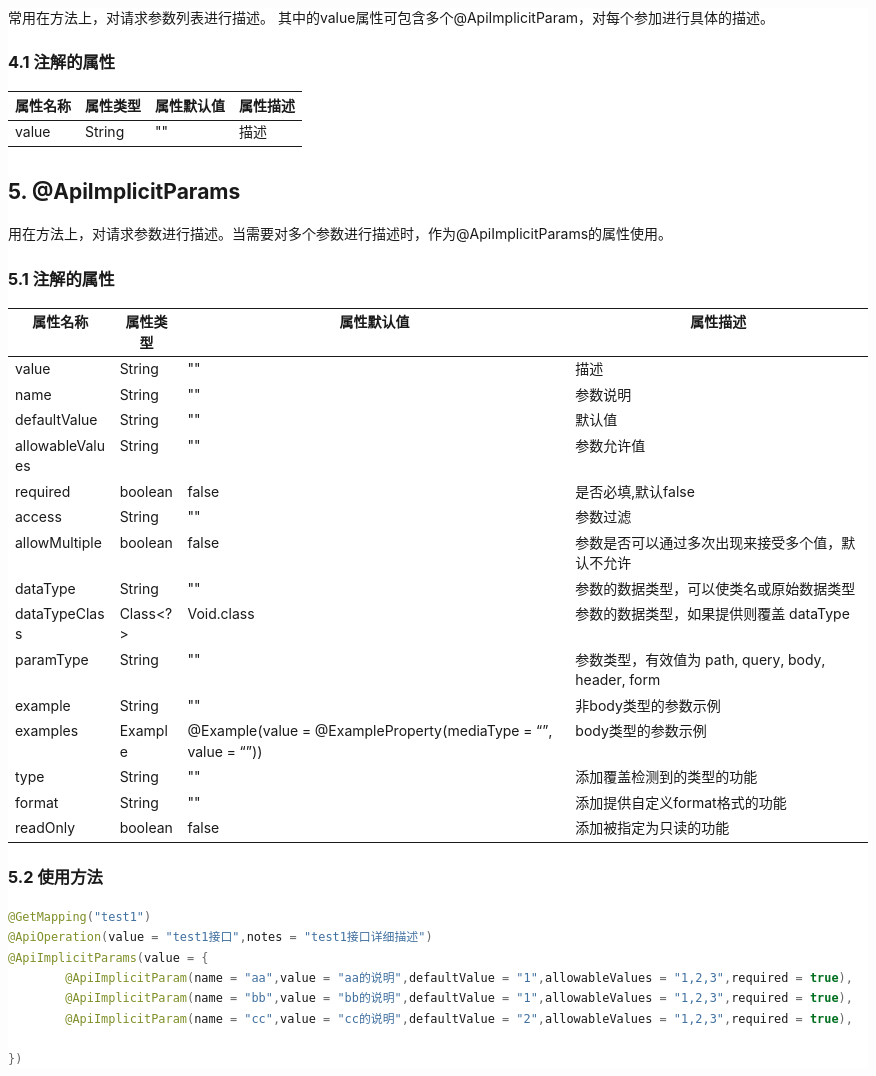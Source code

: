 常用在方法上，对请求参数列表进行描述。
其中的value属性可包含多个@ApiImplicitParam，对每个参加进行具体的描述。

### 4.1 注解的属性
| 属性名称 | 属性类型 | 属性默认值 | 属性描述 |
| -------- | -------- | ----- |----- | 
|value|String|""|描述|

## 5. @ApiImplicitParams

用在方法上，对请求参数进行描述。当需要对多个参数进行描述时，作为@ApiImplicitParams的属性使用。

### 5.1 注解的属性
| 属性名称 | 属性类型 | 属性默认值 | 属性描述 |
| -------- | -------- | ----- |----- | 
|value|String|""|描述|
|name|String|""|参数说明|
|defaultValue|String|""|默认值|
|allowableValues|String|""|参数允许值|
|required|boolean|false|是否必填,默认false|
|access|String|""|参数过滤|
|allowMultiple|boolean|false|参数是否可以通过多次出现来接受多个值，默认不允许|
|dataType|String|""|参数的数据类型，可以使类名或原始数据类型|
|dataTypeClass|Class<?>|Void.class|参数的数据类型，如果提供则覆盖 dataType|
|paramType|String|""|参数类型，有效值为 path, query, body, header, form|
|example|String|""|非body类型的参数示例|
|examples|Example|@Example(value = @ExampleProperty(mediaType = “”, value = “”))|body类型的参数示例|
|type|String|""|添加覆盖检测到的类型的功能|
|format|String|""|添加提供自定义format格式的功能|
|readOnly|boolean|false|添加被指定为只读的功能|

### 5.2 使用方法

```java
@GetMapping("test1")
@ApiOperation(value = "test1接口",notes = "test1接口详细描述")
@ApiImplicitParams(value = {
        @ApiImplicitParam(name = "aa",value = "aa的说明",defaultValue = "1",allowableValues = "1,2,3",required = true),
        @ApiImplicitParam(name = "bb",value = "bb的说明",defaultValue = "1",allowableValues = "1,2,3",required = true),
        @ApiImplicitParam(name = "cc",value = "cc的说明",defaultValue = "2",allowableValues = "1,2,3",required = true),

})
```
